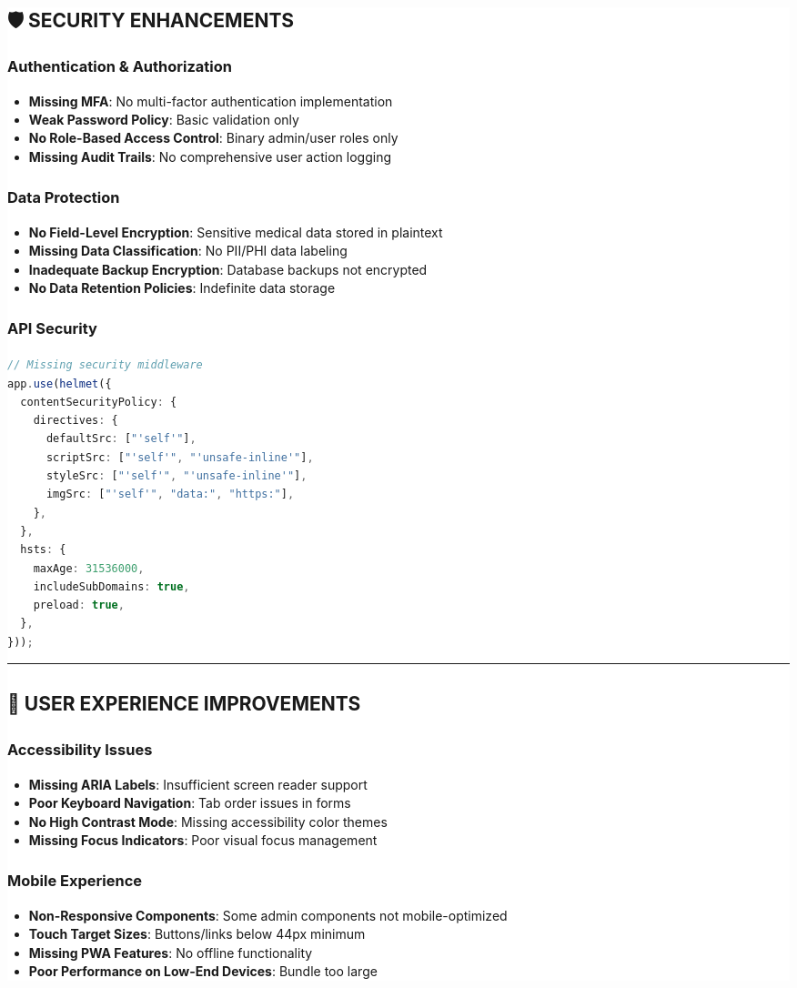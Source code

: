 
## 🛡️ **SECURITY ENHANCEMENTS**

### **Authentication & Authorization**
- **Missing MFA**: No multi-factor authentication implementation
- **Weak Password Policy**: Basic validation only
- **No Role-Based Access Control**: Binary admin/user roles only
- **Missing Audit Trails**: No comprehensive user action logging

### **Data Protection**
- **No Field-Level Encryption**: Sensitive medical data stored in plaintext
- **Missing Data Classification**: No PII/PHI data labeling
- **Inadequate Backup Encryption**: Database backups not encrypted
- **No Data Retention Policies**: Indefinite data storage

### **API Security**
```typescript
// Missing security middleware
app.use(helmet({
  contentSecurityPolicy: {
    directives: {
      defaultSrc: ["'self'"],
      scriptSrc: ["'self'", "'unsafe-inline'"],
      styleSrc: ["'self'", "'unsafe-inline'"],
      imgSrc: ["'self'", "data:", "https:"],
    },
  },
  hsts: {
    maxAge: 31536000,
    includeSubDomains: true,
    preload: true,
  },
}));
```

---

## 📱 **USER EXPERIENCE IMPROVEMENTS**

### **Accessibility Issues**
- **Missing ARIA Labels**: Insufficient screen reader support
- **Poor Keyboard Navigation**: Tab order issues in forms
- **No High Contrast Mode**: Missing accessibility color themes
- **Missing Focus Indicators**: Poor visual focus management

### **Mobile Experience**
- **Non-Responsive Components**: Some admin components not mobile-optimized
- **Touch Target Sizes**: Buttons/links below 44px minimum
- **Missing PWA Features**: No offline functionality
- **Poor Performance on Low-End Devices**: Bundle too large

